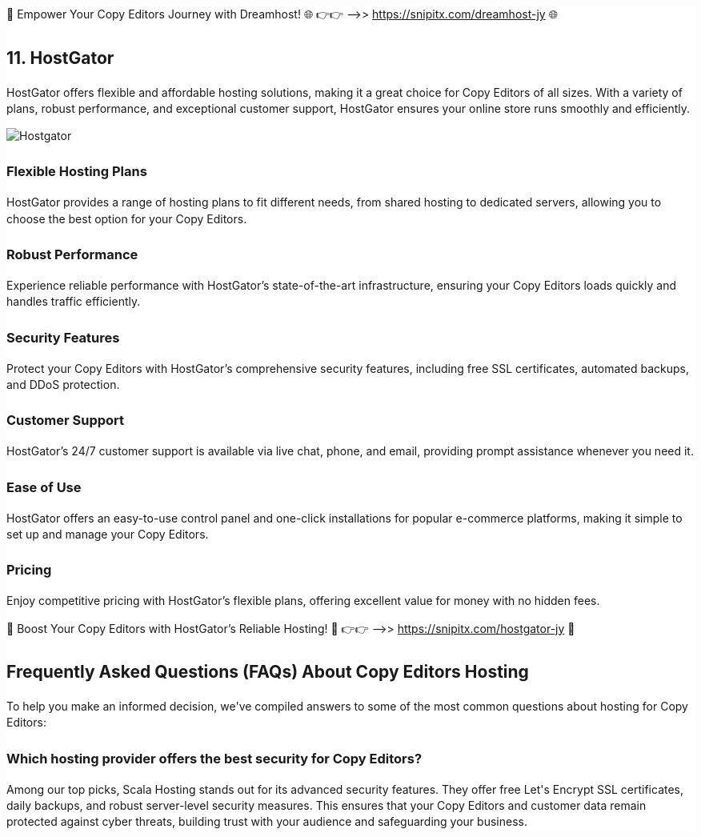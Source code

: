🚀 Empower Your Copy Editors Journey with Dreamhost! 🌐
👉👉 -->> https://snipitx.com/dreamhost-jy 🌐

## 11. HostGator

HostGator offers flexible and affordable hosting solutions, making it a great choice for Copy Editors of all sizes. With a variety of plans, robust performance, and exceptional customer support, HostGator ensures your online store runs smoothly and efficiently.

![Hostgator](https://i.imgur.com/SNC0dSu.jpeg "Hostgator Hosting")

### Flexible Hosting Plans
HostGator provides a range of hosting plans to fit different needs, from shared hosting to dedicated servers, allowing you to choose the best option for your Copy Editors.

### Robust Performance
Experience reliable performance with HostGator’s state-of-the-art infrastructure, ensuring your Copy Editors loads quickly and handles traffic efficiently.

### Security Features
Protect your Copy Editors with HostGator’s comprehensive security features, including free SSL certificates, automated backups, and DDoS protection.

### Customer Support
HostGator’s 24/7 customer support is available via live chat, phone, and email, providing prompt assistance whenever you need it.

### Ease of Use
HostGator offers an easy-to-use control panel and one-click installations for popular e-commerce platforms, making it simple to set up and manage your Copy Editors.

### Pricing
Enjoy competitive pricing with HostGator’s flexible plans, offering excellent value for money with no hidden fees.

🌟 Boost Your Copy Editors with HostGator’s Reliable Hosting! 🚀
👉👉 -->> https://snipitx.com/hostgator-jy 🚀

## Frequently Asked Questions (FAQs) About Copy Editors Hosting

To help you make an informed decision, we've compiled answers to some of the most common questions about hosting for Copy Editors:

### Which hosting provider offers the best security for Copy Editors? 
Among our top picks, Scala Hosting stands out for its advanced security features. They offer free Let's Encrypt SSL certificates, daily backups, and robust server-level security measures. This ensures that your Copy Editors and customer data remain protected against cyber threats, building trust with your audience and safeguarding your business.

